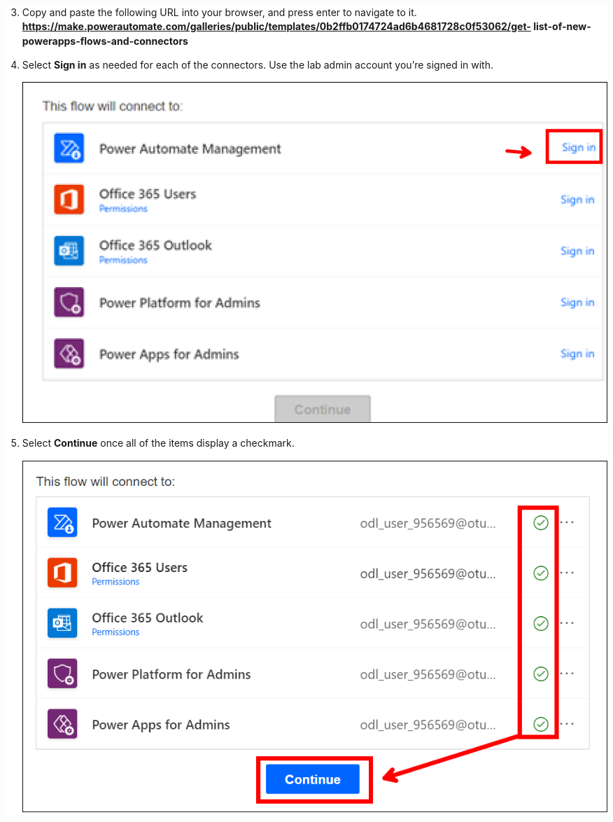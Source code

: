 3. Copy and paste the following URL into your browser, and press enter to navigate to it. **https://make.powerautomate.com/galleries/public/templates/0b2ffb0174724ad6b4681728c0f53062/get- 
   list-of-new-powerapps-flows-and-connectors**

4. Select **Sign in** as needed for each of the connectors. Use the lab admin account you’re signed in with.

   ![](images/M02/M2-EX7-T1-S4.png)

5. Select **Continue** once all of the items display a checkmark.

    ![](images/M02/M2-EX7-T1-S5.png)
